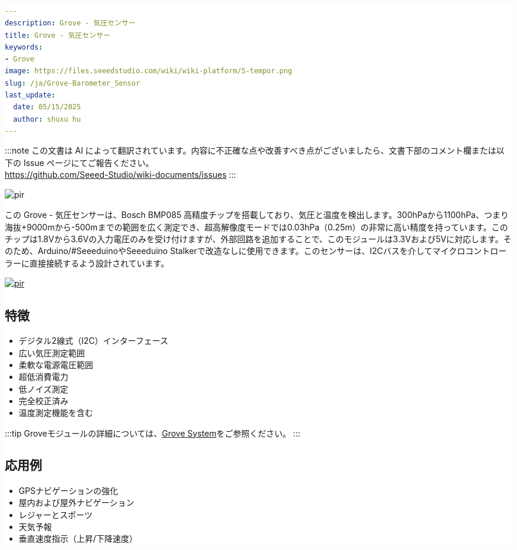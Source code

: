 ```yaml
---
description: Grove - 気圧センサー
title: Grove - 気圧センサー
keywords:
- Grove
image: https://files.seeedstudio.com/wiki/wiki-platform/S-tempor.png
slug: /ja/Grove-Barometer_Sensor
last_update:
  date: 05/15/2025
  author: shuxu hu
---
```

:::note
この文書は AI によって翻訳されています。内容に不正確な点や改善すべき点がございましたら、文書下部のコメント欄または以下の Issue ページにてご報告ください。  
https://github.com/Seeed-Studio/wiki-documents/issues
:::


<p style={{textAlign: 'center'}}><img src="https://files.seeedstudio.com/wiki/Grove-Barometer_Sensor/img/Grove-Barometer.jpg" alt="pir" width={600} height="auto" /></p>


この Grove - 気圧センサーは、Bosch BMP085 高精度チップを搭載しており、気圧と温度を検出します。300hPaから1100hPa、つまり海抜+9000mから-500mまでの範囲を広く測定でき、超高解像度モードでは0.03hPa（0.25m）の非常に高い精度を持っています。このチップは1.8Vから3.6Vの入力電圧のみを受け付けますが、外部回路を追加することで、このモジュールは3.3Vおよび5Vに対応します。そのため、Arduino/#SeeeduinoやSeeeduino Stalkerで改造なしに使用できます。このセンサーは、I2Cバスを介してマイクロコントローラーに直接接続するよう設計されています。

[<p><img src="https://files.seeedstudio.com/wiki/common/Get_One_Now_Banner.png" alt="pir" width={600} height="auto" /></p>
](https://www.seeedstudio.com/Grove-Barometer-Sensor-p-1199.html)

特徴
--------

-   デジタル2線式（I2C）インターフェース
-   広い気圧測定範囲
-   柔軟な電源電圧範囲
-   超低消費電力
-   低ノイズ測定
-   完全校正済み
-   温度測定機能を含む

:::tip
    Groveモジュールの詳細については、[Grove System](https://wiki.seeedstudio.com/ja/Grove_System/)をご参照ください。
:::

応用例
-----------------

-   GPSナビゲーションの強化
-   屋内および屋外ナビゲーション
-   レジャーとスポーツ
-   天気予報
-   垂直速度指示（上昇/下降速度）
